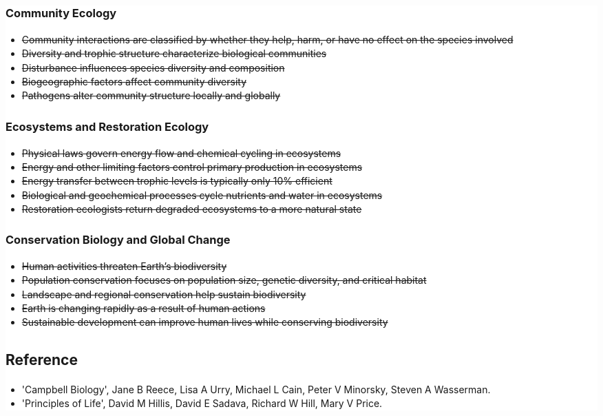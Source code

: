 ### Community Ecology

- ~~Community interactions are classified by whether they help, harm, or have no effect on the species involved~~
- ~~Diversity and trophic structure characterize biological communities~~
- ~~Disturbance influences species diversity and composition~~
- ~~Biogeographic factors affect community diversity~~
- ~~Pathogens alter community structure locally and globally~~

### Ecosystems and Restoration Ecology

- ~~Physical laws govern energy flow and chemical cycling in ecosystems~~
- ~~Energy and other limiting factors control primary production in ecosystems~~
- ~~Energy transfer between trophic levels is typically only 10% efficient~~
- ~~Biological and geochemical processes cycle nutrients and water in ecosystems~~
- ~~Restoration ecologists return degraded ecosystems to a more natural state~~

### Conservation Biology and Global Change

- ~~Human activities threaten Earth’s biodiversity~~
- ~~Population conservation focuses on population size, genetic diversity, and critical habitat~~
- ~~Landscape and regional conservation help sustain biodiversity~~
- ~~Earth is changing rapidly as a result of human actions~~
- ~~Sustainable development can improve human lives while conserving biodiversity~~

## Reference

- 'Campbell Biology', Jane B Reece, Lisa A Urry, Michael L Cain, Peter V Minorsky, Steven A Wasserman.
- 'Principles of Life', David M Hillis, David E Sadava, Richard W Hill, Mary V Price.